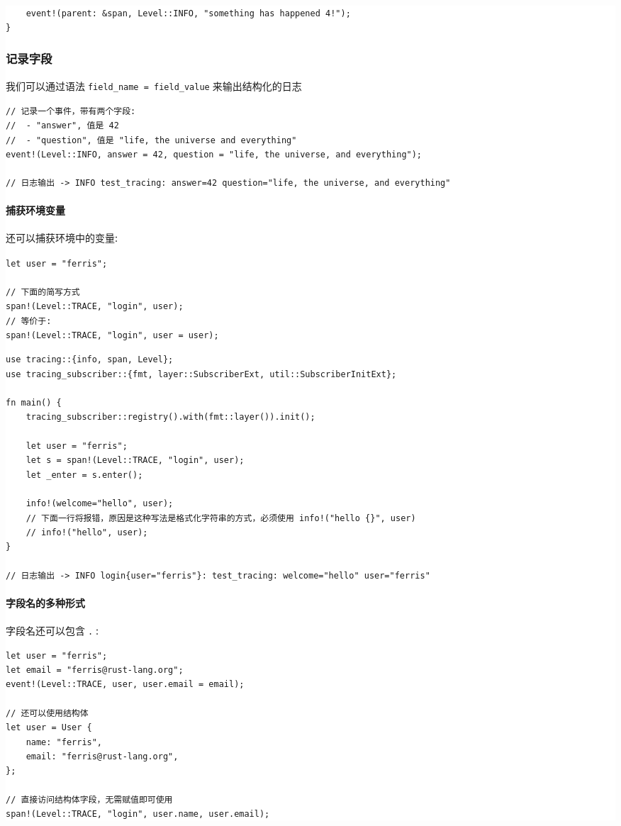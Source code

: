 ```rust,ignore,mdbook-runnable
    event!(parent: &span, Level::INFO, "something has happened 4!");
}
```

### 记录字段

我们可以通过语法 `field_name = field_value` 来输出结构化的日志

```rust,ignore,mdbook-runnable
// 记录一个事件，带有两个字段:
//  - "answer", 值是 42
//  - "question", 值是 "life, the universe and everything"
event!(Level::INFO, answer = 42, question = "life, the universe, and everything");

// 日志输出 -> INFO test_tracing: answer=42 question="life, the universe, and everything"
```

#### 捕获环境变量

还可以捕获环境中的变量:

```rust,ignore,mdbook-runnable
let user = "ferris";

// 下面的简写方式
span!(Level::TRACE, "login", user);
// 等价于:
span!(Level::TRACE, "login", user = user);
```

```rust,ignore,mdbook-runnable
use tracing::{info, span, Level};
use tracing_subscriber::{fmt, layer::SubscriberExt, util::SubscriberInitExt};

fn main() {
    tracing_subscriber::registry().with(fmt::layer()).init();

    let user = "ferris";
    let s = span!(Level::TRACE, "login", user);
    let _enter = s.enter();

    info!(welcome="hello", user);
    // 下面一行将报错，原因是这种写法是格式化字符串的方式，必须使用 info!("hello {}", user)
    // info!("hello", user);
}

// 日志输出 -> INFO login{user="ferris"}: test_tracing: welcome="hello" user="ferris"
```

#### 字段名的多种形式

字段名还可以包含 `.` :

```rust,ignore,mdbook-runnable
let user = "ferris";
let email = "ferris@rust-lang.org";
event!(Level::TRACE, user, user.email = email);

// 还可以使用结构体
let user = User {
    name: "ferris",
    email: "ferris@rust-lang.org",
};

// 直接访问结构体字段，无需赋值即可使用
span!(Level::TRACE, "login", user.name, user.email);

```